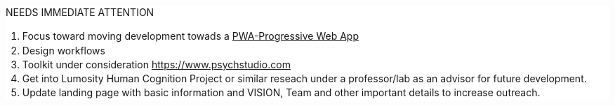 
NEEDS IMMEDIATE ATTENTION
1. Focus toward moving development towads a [PWA-Progressive Web App](https://web.dev/progressive-web-apps/)
2. Design workflows
3. Toolkit under consideration https://www.psychstudio.com
4. Get into Lumosity Human Cognition Project or similar reseach  under a professor/lab as an advisor for future development.
5. Update landing page with basic information and VISION, Team and other important details to increase outreach.
